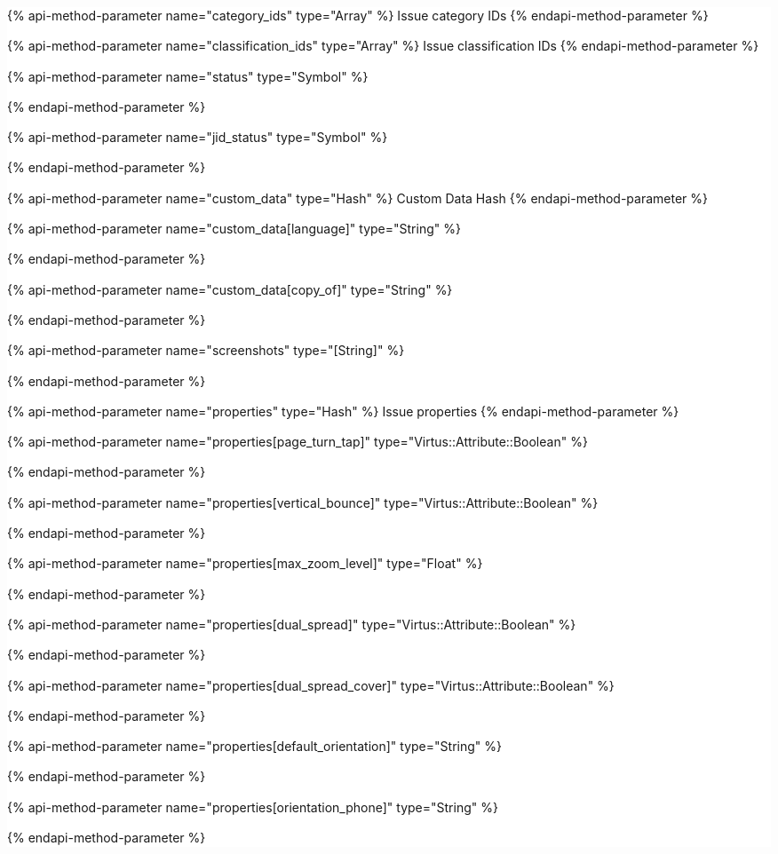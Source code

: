 {% api-method-parameter name="category_ids" type="Array" %}
Issue category IDs
{% endapi-method-parameter %}

{% api-method-parameter name="classification_ids" type="Array" %}
Issue classification IDs
{% endapi-method-parameter %}

{% api-method-parameter name="status" type="Symbol" %}

{% endapi-method-parameter %}

{% api-method-parameter name="jid_status" type="Symbol" %}

{% endapi-method-parameter %}

{% api-method-parameter name="custom_data" type="Hash" %}
Custom Data Hash
{% endapi-method-parameter %}

{% api-method-parameter name="custom_data[language]" type="String" %}

{% endapi-method-parameter %}

{% api-method-parameter name="custom_data[copy_of]" type="String" %}

{% endapi-method-parameter %}

{% api-method-parameter name="screenshots" type="[String]" %}

{% endapi-method-parameter %}

{% api-method-parameter name="properties" type="Hash" %}
Issue properties
{% endapi-method-parameter %}

{% api-method-parameter name="properties[page_turn_tap]" type="Virtus::Attribute::Boolean" %}

{% endapi-method-parameter %}

{% api-method-parameter name="properties[vertical_bounce]" type="Virtus::Attribute::Boolean" %}

{% endapi-method-parameter %}

{% api-method-parameter name="properties[max_zoom_level]" type="Float" %}

{% endapi-method-parameter %}

{% api-method-parameter name="properties[dual_spread]" type="Virtus::Attribute::Boolean" %}

{% endapi-method-parameter %}

{% api-method-parameter name="properties[dual_spread_cover]" type="Virtus::Attribute::Boolean" %}

{% endapi-method-parameter %}

{% api-method-parameter name="properties[default_orientation]" type="String" %}

{% endapi-method-parameter %}

{% api-method-parameter name="properties[orientation_phone]" type="String" %}

{% endapi-method-parameter %}
